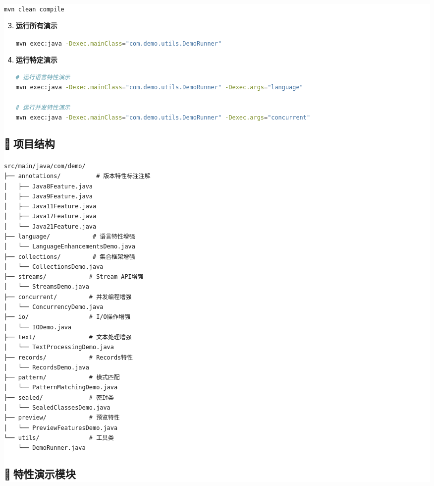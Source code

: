    ```bash
   mvn clean compile
   ```

3. **运行所有演示**

   ```bash
   mvn exec:java -Dexec.mainClass="com.demo.utils.DemoRunner"
   ```

4. **运行特定演示**

   ```bash
   # 运行语言特性演示
   mvn exec:java -Dexec.mainClass="com.demo.utils.DemoRunner" -Dexec.args="language"
   
   # 运行并发特性演示
   mvn exec:java -Dexec.mainClass="com.demo.utils.DemoRunner" -Dexec.args="concurrent"
   ```

## 📂 项目结构

```
src/main/java/com/demo/
├── annotations/          # 版本特性标注注解
│   ├── Java8Feature.java
│   ├── Java9Feature.java
│   ├── Java11Feature.java
│   ├── Java17Feature.java
│   └── Java21Feature.java
├── language/            # 语言特性增强
│   └── LanguageEnhancementsDemo.java
├── collections/         # 集合框架增强
│   └── CollectionsDemo.java
├── streams/            # Stream API增强
│   └── StreamsDemo.java
├── concurrent/         # 并发编程增强
│   └── ConcurrencyDemo.java
├── io/                 # I/O操作增强
│   └── IODemo.java
├── text/               # 文本处理增强
│   └── TextProcessingDemo.java
├── records/            # Records特性
│   └── RecordsDemo.java
├── pattern/            # 模式匹配
│   └── PatternMatchingDemo.java
├── sealed/             # 密封类
│   └── SealedClassesDemo.java
├── preview/            # 预览特性
│   └── PreviewFeaturesDemo.java
└── utils/              # 工具类
    └── DemoRunner.java
```

## 🎯 特性演示模块
